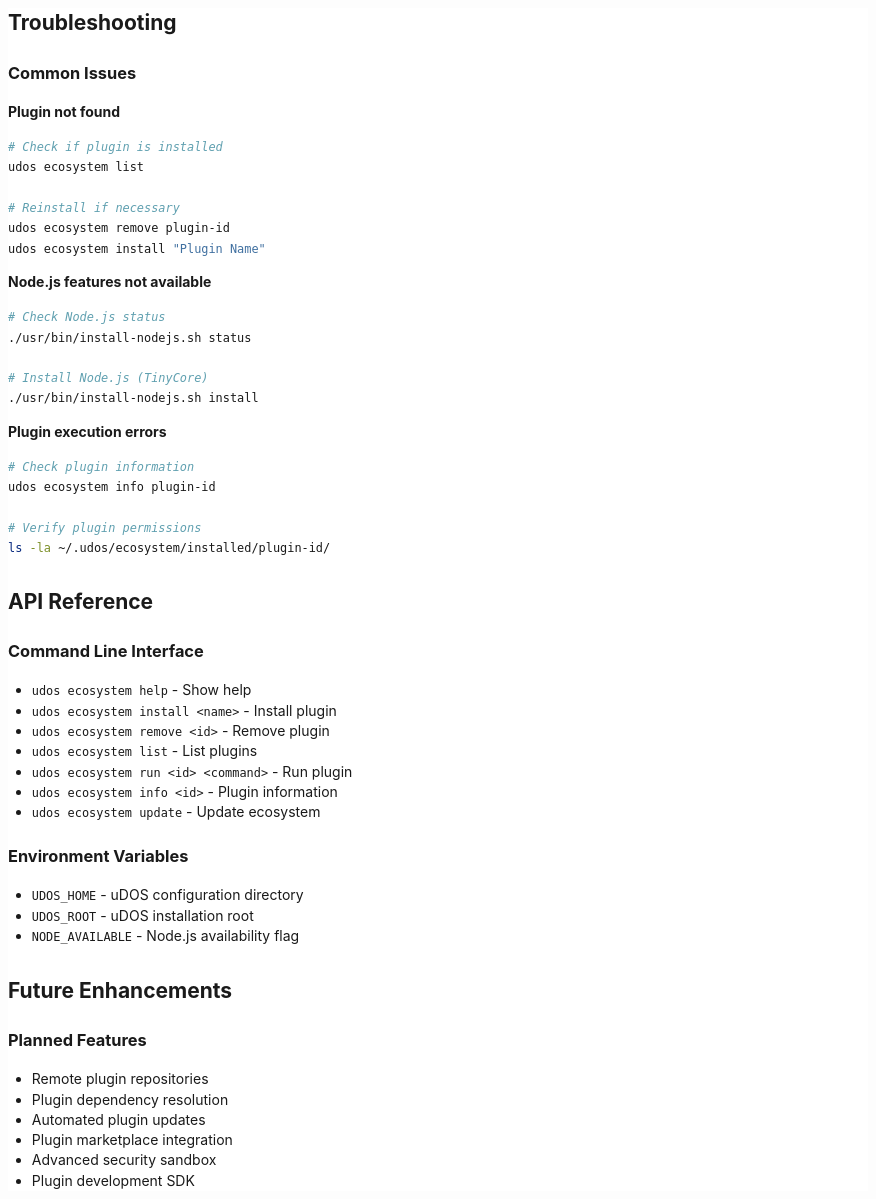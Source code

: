 ## Troubleshooting

### Common Issues

**Plugin not found**
```bash
# Check if plugin is installed
udos ecosystem list

# Reinstall if necessary
udos ecosystem remove plugin-id
udos ecosystem install "Plugin Name"
```

**Node.js features not available**
```bash
# Check Node.js status
./usr/bin/install-nodejs.sh status

# Install Node.js (TinyCore)
./usr/bin/install-nodejs.sh install
```

**Plugin execution errors**
```bash
# Check plugin information
udos ecosystem info plugin-id

# Verify plugin permissions
ls -la ~/.udos/ecosystem/installed/plugin-id/
```

## API Reference

### Command Line Interface
- `udos ecosystem help` - Show help
- `udos ecosystem install <name>` - Install plugin
- `udos ecosystem remove <id>` - Remove plugin
- `udos ecosystem list` - List plugins
- `udos ecosystem run <id> <command>` - Run plugin
- `udos ecosystem info <id>` - Plugin information
- `udos ecosystem update` - Update ecosystem

### Environment Variables
- `UDOS_HOME` - uDOS configuration directory
- `UDOS_ROOT` - uDOS installation root
- `NODE_AVAILABLE` - Node.js availability flag

## Future Enhancements

### Planned Features
- Remote plugin repositories
- Plugin dependency resolution
- Automated plugin updates
- Plugin marketplace integration
- Advanced security sandbox
- Plugin development SDK
